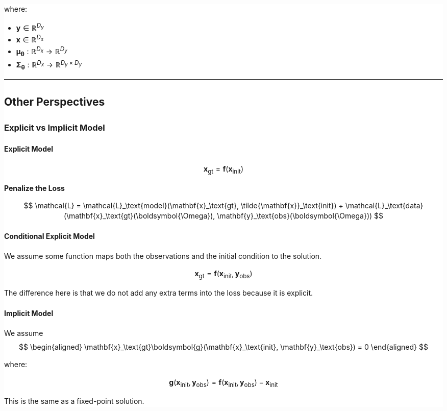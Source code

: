 where:

* $\mathbf{y} \in \mathbb{R}^{D_y}$
* $\mathbf{x} \in \mathbb{R}^{D_x}$
* $\boldsymbol{\mu}_{\boldsymbol \theta}:\mathbb{R}^{D_x} \rightarrow \mathbb{R}^{D_y}$
* $\boldsymbol{\Sigma}_{\boldsymbol \theta}:\mathbb{R}^{D_x} \rightarrow \mathbb{R}^{D_y \times D_y}$


---
## Other Perspectives

### Explicit vs Implicit Model

#### Explicit Model

$$
\mathbf{x}_\text{gt} = \boldsymbol{f}(\mathbf{x}_\text{init})
$$

**Penalize the Loss**

$$
\mathcal{L} = \mathcal{L}_\text{model}(\mathbf{x}_\text{gt}, \tilde{\mathbf{x}}_\text{init}) + \mathcal{L}_\text{data}(\mathbf{x}_\text{gt}(\boldsymbol{\Omega}), \mathbf{y}_\text{obs}(\boldsymbol{\Omega}))
$$

#### Conditional Explicit Model

We assume some function maps both the observations and the initial condition to the solution.

$$
\mathbf{x}_\text{gt} = \boldsymbol{f}(\mathbf{x}_\text{init}, \mathbf{y}_\text{obs})
$$

The difference here is that we do not add any extra terms into the loss because it is explicit.

#### Implicit Model

We assume
$$
\begin{aligned}
\mathbf{x}_\text{gt}\boldsymbol{g}(\mathbf{x}_\text{init}, \mathbf{y}_\text{obs}) = 0
\end{aligned}
$$

where:

$$
\boldsymbol{g}(\mathbf{x}_\text{init}, \mathbf{y}_\text{obs}) = \boldsymbol{f}(\mathbf{x}_\text{init}, \mathbf{y}_\text{obs}) - \mathbf{x}_\text{init}
$$

This is the same as a fixed-point solution.

